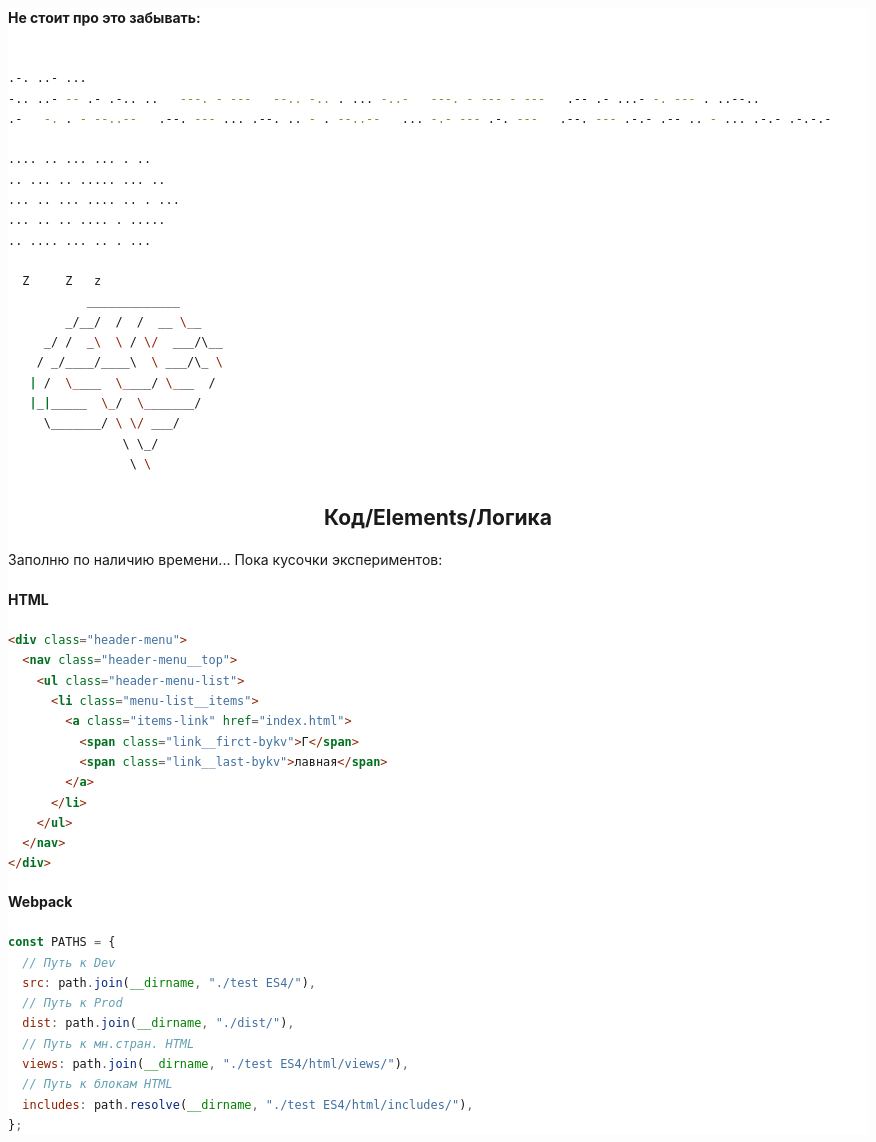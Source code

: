 #### Не стоит про это забывать:

```bash

.-. ..- ...
-.. ..- -- .- .-.. ..   ---. - ---   --.. -.. . ... -..-   ---. - --- - ---   .-- .- ...- -. --- . ..--..
.-   -. . - --..--   .--. --- ... .--. .. - . --..--   ... -.- --- .-. ---   .--. --- .-.- .-- .. - ... .-.- .-.-.-

.... .. ... ... . ..
.. ... .. ..... ... ..
... .. ... .... .. . ...
... .. .. .... . .....
.. .... ... .. . ...

  Z     Z   z
           _____________
        _/__/  /  /  __ \__
     _/ /  _\  \ / \/  ___/\__
    / _/____/____\  \ ___/\_ \
   | /  \____  \____/ \___  /
   |_|_____  \_/  \_______/
     \_______/ \ \/ ___/
                \ \_/
                 \ \

```

<h2 align="center">Код/Elements/Логика</h2>

Заполню по наличию времени...
Пока кусочки экспериментов:

#### HTML

```html
<div class="header-menu">
  <nav class="header-menu__top">
    <ul class="header-menu-list">
      <li class="menu-list__items">
        <a class="items-link" href="index.html">
          <span class="link__firct-bykv">Г</span>
          <span class="link__last-bykv">лавная</span>
        </a>
      </li>
    </ul>
  </nav>
</div>
```

#### Webpack

```js
const PATHS = {
  // Путь к Dev
  src: path.join(__dirname, "./test ES4/"),
  // Путь к Prod
  dist: path.join(__dirname, "./dist/"),
  // Путь к мн.стран. HTML
  views: path.join(__dirname, "./test ES4/html/views/"),
  // Путь к блокам HTML
  includes: path.resolve(__dirname, "./test ES4/html/includes/"),
};
```
